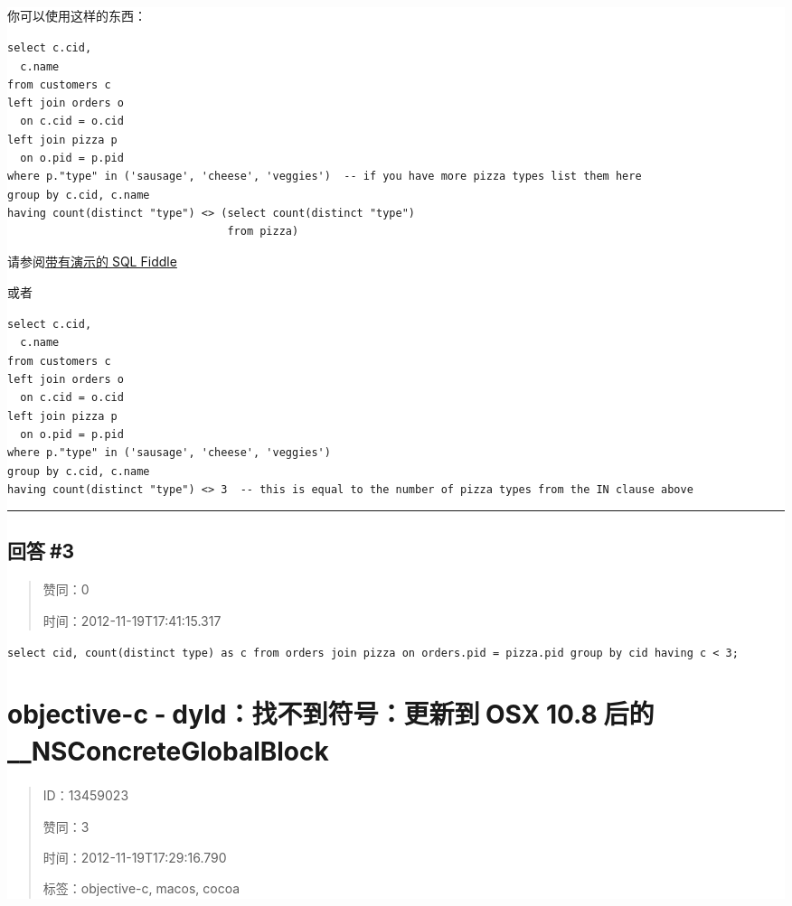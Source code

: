 你可以使用这样的东西：

```
select c.cid,
  c.name
from customers c
left join orders o
  on c.cid = o.cid
left join pizza p
  on o.pid = p.pid
where p."type" in ('sausage', 'cheese', 'veggies')  -- if you have more pizza types list them here
group by c.cid, c.name
having count(distinct "type") <> (select count(distinct "type")
                                  from pizza) 
```

请参阅[带有演示的 SQL Fiddle](http://sqlfiddle.com/#!4/d365a/9)

或者

```
select c.cid,
  c.name
from customers c
left join orders o
  on c.cid = o.cid
left join pizza p
  on o.pid = p.pid
where p."type" in ('sausage', 'cheese', 'veggies')
group by c.cid, c.name
having count(distinct "type") <> 3  -- this is equal to the number of pizza types from the IN clause above 
```

* * *

## 回答 #3

> 赞同：0
> 
> 时间：2012-11-19T17:41:15.317

`select cid, count(distinct type) as c from orders join pizza on orders.pid = pizza.pid group by cid having c < 3;`

# objective-c - dyld：找不到符号：更新到 OSX 10.8 后的 __NSConcreteGlobalBlock

> ID：13459023
> 
> 赞同：3
> 
> 时间：2012-11-19T17:29:16.790
> 
> 标签：objective-c, macos, cocoa
